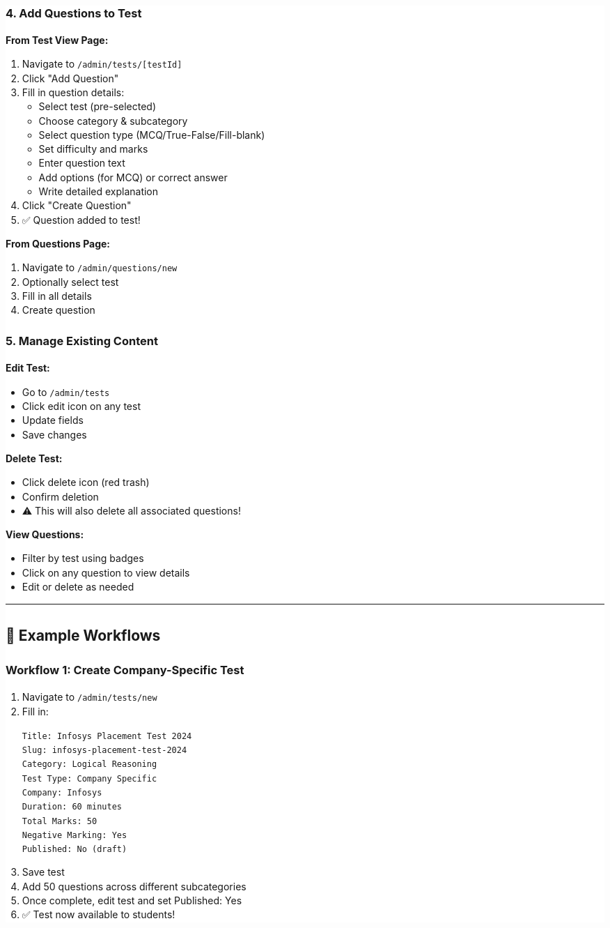 ### 4. Add Questions to Test

**From Test View Page:**
1. Navigate to `/admin/tests/[testId]`
2. Click "Add Question"
3. Fill in question details:
   - Select test (pre-selected)
   - Choose category & subcategory
   - Select question type (MCQ/True-False/Fill-blank)
   - Set difficulty and marks
   - Enter question text
   - Add options (for MCQ) or correct answer
   - Write detailed explanation
4. Click "Create Question"
5. ✅ Question added to test!

**From Questions Page:**
1. Navigate to `/admin/questions/new`
2. Optionally select test
3. Fill in all details
4. Create question

### 5. Manage Existing Content

**Edit Test:**
- Go to `/admin/tests`
- Click edit icon on any test
- Update fields
- Save changes

**Delete Test:**
- Click delete icon (red trash)
- Confirm deletion
- ⚠️ This will also delete all associated questions!

**View Questions:**
- Filter by test using badges
- Click on any question to view details
- Edit or delete as needed

---

## 📝 Example Workflows

### Workflow 1: Create Company-Specific Test

1. Navigate to `/admin/tests/new`
2. Fill in:
   ```
   Title: Infosys Placement Test 2024
   Slug: infosys-placement-test-2024
   Category: Logical Reasoning
   Test Type: Company Specific
   Company: Infosys
   Duration: 60 minutes
   Total Marks: 50
   Negative Marking: Yes
   Published: No (draft)
   ```
3. Save test
4. Add 50 questions across different subcategories
5. Once complete, edit test and set Published: Yes
6. ✅ Test now available to students!
